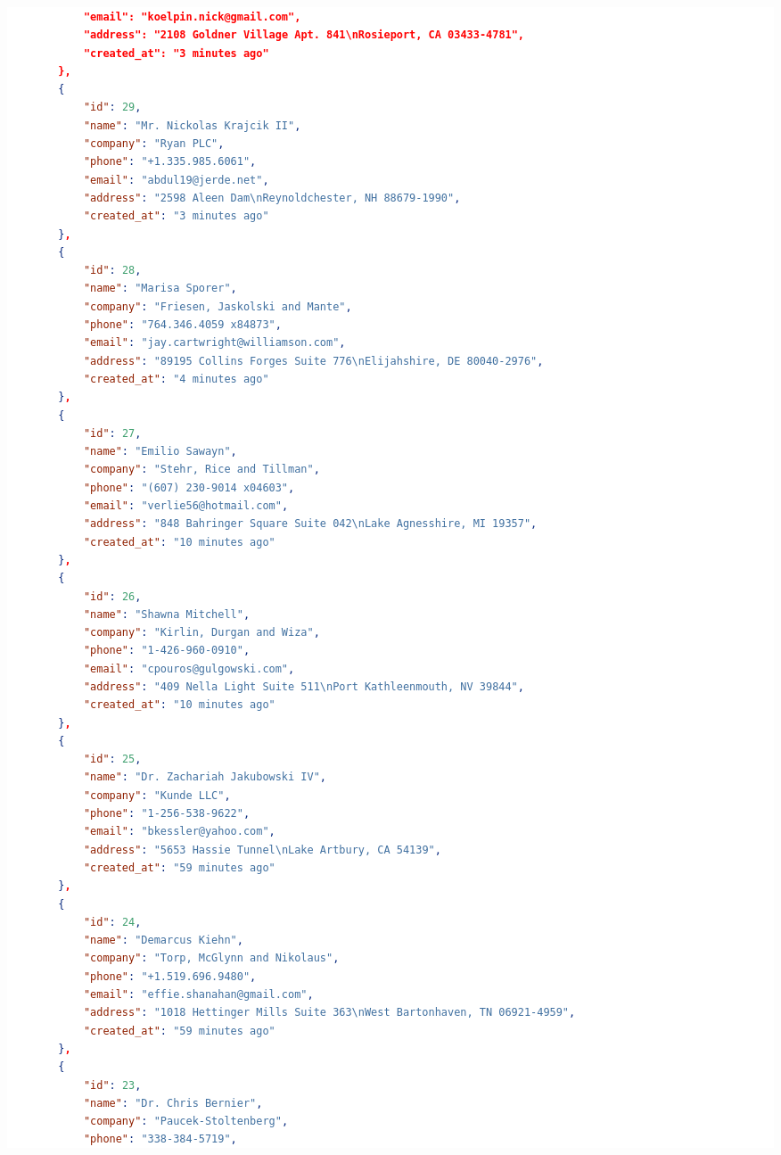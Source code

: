 ```json
            "email": "koelpin.nick@gmail.com",
            "address": "2108 Goldner Village Apt. 841\nRosieport, CA 03433-4781",
            "created_at": "3 minutes ago"
        },
        {
            "id": 29,
            "name": "Mr. Nickolas Krajcik II",
            "company": "Ryan PLC",
            "phone": "+1.335.985.6061",
            "email": "abdul19@jerde.net",
            "address": "2598 Aleen Dam\nReynoldchester, NH 88679-1990",
            "created_at": "3 minutes ago"
        },
        {
            "id": 28,
            "name": "Marisa Sporer",
            "company": "Friesen, Jaskolski and Mante",
            "phone": "764.346.4059 x84873",
            "email": "jay.cartwright@williamson.com",
            "address": "89195 Collins Forges Suite 776\nElijahshire, DE 80040-2976",
            "created_at": "4 minutes ago"
        },
        {
            "id": 27,
            "name": "Emilio Sawayn",
            "company": "Stehr, Rice and Tillman",
            "phone": "(607) 230-9014 x04603",
            "email": "verlie56@hotmail.com",
            "address": "848 Bahringer Square Suite 042\nLake Agnesshire, MI 19357",
            "created_at": "10 minutes ago"
        },
        {
            "id": 26,
            "name": "Shawna Mitchell",
            "company": "Kirlin, Durgan and Wiza",
            "phone": "1-426-960-0910",
            "email": "cpouros@gulgowski.com",
            "address": "409 Nella Light Suite 511\nPort Kathleenmouth, NV 39844",
            "created_at": "10 minutes ago"
        },
        {
            "id": 25,
            "name": "Dr. Zachariah Jakubowski IV",
            "company": "Kunde LLC",
            "phone": "1-256-538-9622",
            "email": "bkessler@yahoo.com",
            "address": "5653 Hassie Tunnel\nLake Artbury, CA 54139",
            "created_at": "59 minutes ago"
        },
        {
            "id": 24,
            "name": "Demarcus Kiehn",
            "company": "Torp, McGlynn and Nikolaus",
            "phone": "+1.519.696.9480",
            "email": "effie.shanahan@gmail.com",
            "address": "1018 Hettinger Mills Suite 363\nWest Bartonhaven, TN 06921-4959",
            "created_at": "59 minutes ago"
        },
        {
            "id": 23,
            "name": "Dr. Chris Bernier",
            "company": "Paucek-Stoltenberg",
            "phone": "338-384-5719",
```